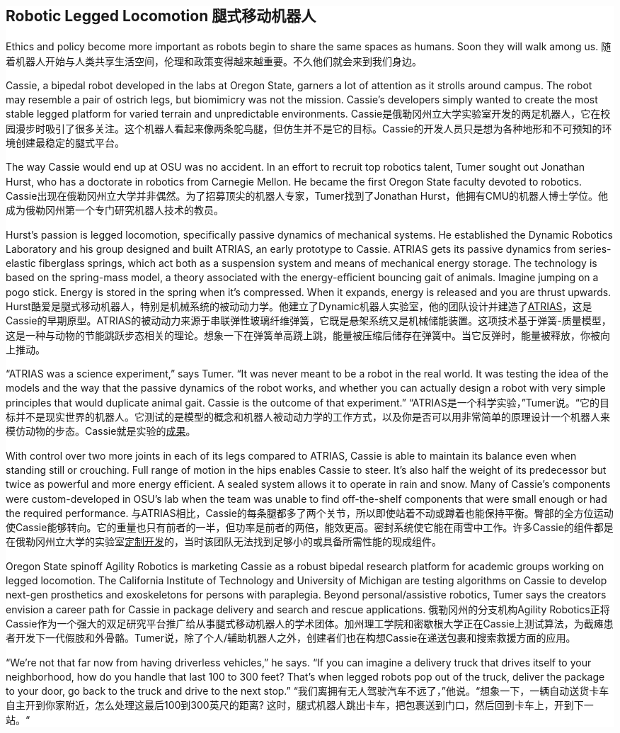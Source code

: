 ## Robotic Legged Locomotion 腿式移动机器人
Ethics and policy become more important as robots begin to share the same spaces as humans. Soon they will walk among us.
随着机器人开始与人类共享生活空间，伦理和政策变得越来越重要。不久他们就会来到我们身边。

Cassie, a bipedal robot developed in the labs at Oregon State, garners a lot of attention as it strolls around campus. The robot may resemble a pair of ostrich legs, but biomimicry was not the mission. Cassie’s developers simply wanted to create the most stable legged platform for varied terrain and unpredictable environments.
Cassie是俄勒冈州立大学实验室开发的两足机器人，它在校园漫步时吸引了很多关注。这个机器人看起来像两条鸵鸟腿，但仿生并不是它的目标。Cassie的开发人员只是想为各种地形和不可预知的环境创建最稳定的腿式平台。

The way Cassie would end up at OSU was no accident. In an effort to recruit top robotics talent, Tumer sought out Jonathan Hurst, who has a doctorate in robotics from Carnegie Mellon. He became the first Oregon State faculty devoted to robotics.
Cassie出现在俄勒冈州立大学并非偶然。为了招募顶尖的机器人专家，Tumer找到了Jonathan Hurst，他拥有CMU的机器人博士学位。他成为俄勒冈州第一个专门研究机器人技术的教员。

Hurst’s passion is legged locomotion, specifically passive dynamics of mechanical systems. He established the Dynamic Robotics Laboratory and his group designed and built ATRIAS, an early prototype to Cassie. ATRIAS gets its passive dynamics from series-elastic fiberglass springs, which act both as a suspension system and means of mechanical energy storage. The technology is based on the spring-mass model, a theory associated with the energy-efficient bouncing gait of animals. Imagine jumping on a pogo stick. Energy is stored in the spring when it’s compressed. When it expands, energy is released and you are thrust upwards.
Hurst酷爱是腿式移动机器人，特别是机械系统的被动动力学。他建立了Dynamic机器人实验室，他的团队设计并建造了[ATRIAS](http://bit.ly/1rooBjq)，这是Cassie的早期原型。ATRIAS的被动动力来源于串联弹性玻璃纤维弹簧，它既是悬架系统又是机械储能装置。这项技术基于弹簧-质量模型，这是一种与动物的节能跳跃步态相关的理论。想象一下在弹簧单高跷上跳，能量被压缩后储存在弹簧中。当它反弹时，能量被释放，你被向上推动。

“ATRIAS was a science experiment,” says Tumer. “It was never meant to be a robot in the real world. It was testing the idea of the models and the way that the passive dynamics of the robot works, and whether you can actually design a robot with very simple principles that would duplicate animal gait. Cassie is the outcome of that experiment.”
“ATRIAS是一个科学实验，”Tumer说。“它的目标并不是现实世界的机器人。它测试的是模型的概念和机器人被动动力学的工作方式，以及你是否可以用非常简单的原理设计一个机器人来模仿动物的步态。Cassie就是实验的[成果](https://www.ri.cmu.edu/wp-content/uploads/2018/10/Oct2018_Oregon-State-Cassie.jpg)。

With control over two more joints in each of its legs compared to ATRIAS, Cassie is able to maintain its balance even when standing still or crouching. Full range of motion in the hips enables Cassie to steer. It’s also half the weight of its predecessor but twice as powerful and more energy efficient. A sealed system allows it to operate in rain and snow. Many of Cassie’s components were custom-developed in OSU’s lab when the team was unable to find off-the-shelf components that were small enough or had the required performance.
与ATRIAS相比，Cassie的每条腿都多了两个关节，所以即使站着不动或蹲着也能保持平衡。臀部的全方位运动使Cassie能够转向。它的重量也只有前者的一半，但功率是前者的两倍，能效更高。密封系统使它能在雨雪中工作。许多Cassie的组件都是在俄勒冈州立大学的实验室[定制开发](http://bit.ly/2PrmnAm)的，当时该团队无法找到足够小的或具备所需性能的现成组件。

Oregon State spinoff Agility Robotics is marketing Cassie as a robust bipedal research platform for academic groups working on legged locomotion. The California Institute of Technology and University of Michigan are testing algorithms on Cassie to develop next-gen prosthetics and exoskeletons for persons with paraplegia. Beyond personal/assistive robotics, Tumer says the creators envision a career path for Cassie in package delivery and search and rescue applications.
俄勒冈州的分支机构Agility Robotics正将Cassie作为一个强大的双足研究平台推广给从事腿式移动机器人的学术团体。加州理工学院和密歇根大学正在Cassie上测试算法，为截瘫患者开发下一代假肢和外骨骼。Tumer说，除了个人/辅助机器人之外，创建者们也在构想Cassie在递送包裹和搜索救援方面的应用。

“We’re not that far now from having driverless vehicles,” he says. “If you can imagine a delivery truck that drives itself to your neighborhood, how do you handle that last 100 to 300 feet? That’s when legged robots pop out of the truck, deliver the package to your door, go back to the truck and drive to the next stop.”
“我们离拥有无人驾驶汽车不远了，”他说。“想象一下，一辆自动送货卡车自主开到你家附近，怎么处理这最后100到300英尺的距离? 这时，腿式机器人跳出卡车，把包裹送到门口，然后回到卡车上，开到下一站。“
